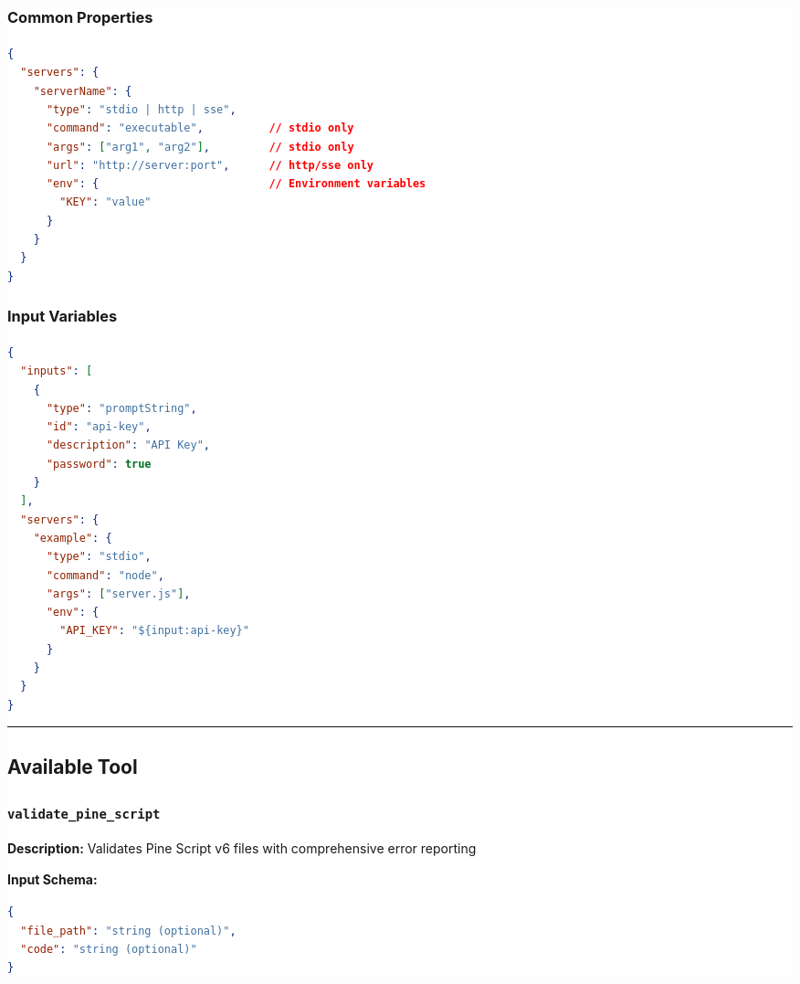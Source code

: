 ### Common Properties

```json
{
  "servers": {
    "serverName": {
      "type": "stdio | http | sse",
      "command": "executable",          // stdio only
      "args": ["arg1", "arg2"],         // stdio only
      "url": "http://server:port",      // http/sse only
      "env": {                          // Environment variables
        "KEY": "value"
      }
    }
  }
}
```

### Input Variables

```json
{
  "inputs": [
    {
      "type": "promptString",
      "id": "api-key",
      "description": "API Key",
      "password": true
    }
  ],
  "servers": {
    "example": {
      "type": "stdio",
      "command": "node",
      "args": ["server.js"],
      "env": {
        "API_KEY": "${input:api-key}"
      }
    }
  }
}
```

---

## Available Tool

### `validate_pine_script`

**Description:** Validates Pine Script v6 files with comprehensive error reporting

**Input Schema:**
```json
{
  "file_path": "string (optional)",
  "code": "string (optional)"
}
```

